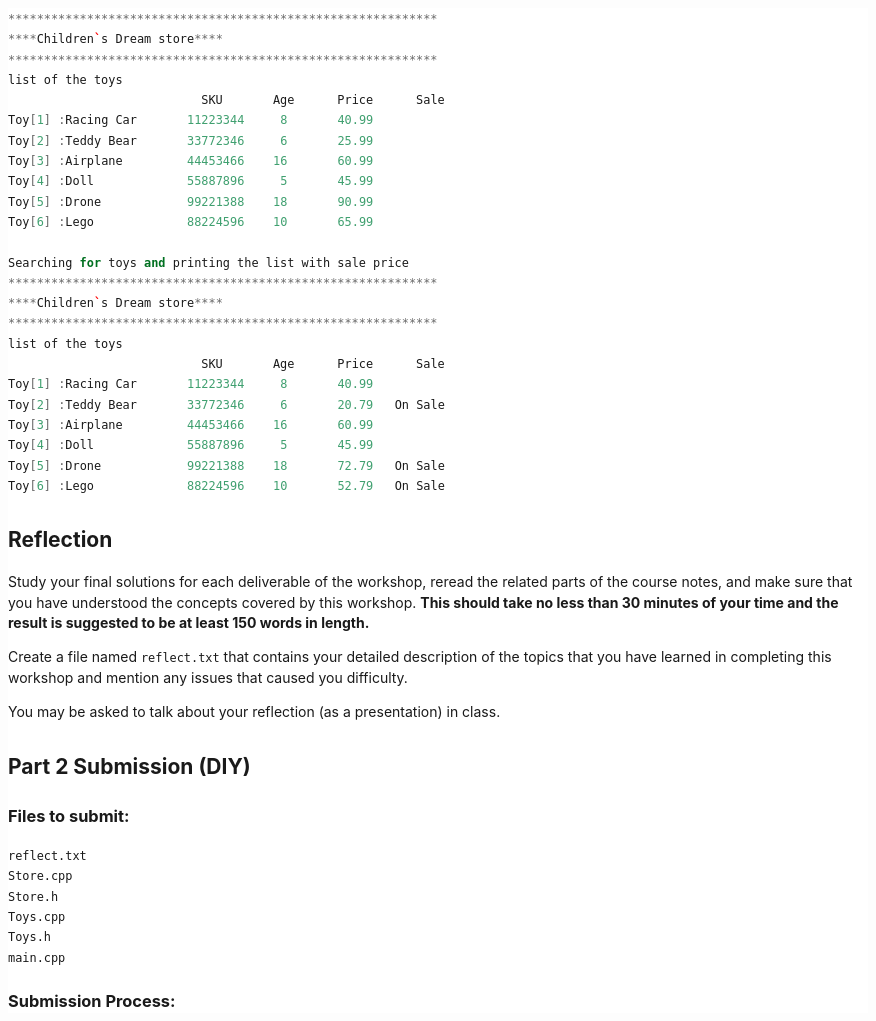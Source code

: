 ```C++
************************************************************
****Children`s Dream store****
************************************************************
list of the toys
                           SKU       Age      Price      Sale
Toy[1] :Racing Car       11223344     8       40.99
Toy[2] :Teddy Bear       33772346     6       25.99
Toy[3] :Airplane         44453466    16       60.99
Toy[4] :Doll             55887896     5       45.99
Toy[5] :Drone            99221388    18       90.99
Toy[6] :Lego             88224596    10       65.99

Searching for toys and printing the list with sale price
************************************************************
****Children`s Dream store****
************************************************************
list of the toys
                           SKU       Age      Price      Sale
Toy[1] :Racing Car       11223344     8       40.99
Toy[2] :Teddy Bear       33772346     6       20.79   On Sale
Toy[3] :Airplane         44453466    16       60.99
Toy[4] :Doll             55887896     5       45.99
Toy[5] :Drone            99221388    18       72.79   On Sale
Toy[6] :Lego             88224596    10       52.79   On Sale
```

## Reflection

Study your final solutions for each deliverable of the workshop, reread the related parts of the course notes, and make sure that you have understood the concepts covered by this workshop.  **This should take no less than 30 minutes of your time and the result is suggested to be at least 150 words in length.**

Create a file named `reflect.txt` that contains your detailed description of the topics that you have learned in completing this workshop and mention any issues that caused you difficulty.

You may be asked to talk about your reflection (as a presentation) in class.

## Part 2 Submission (DIY)

### Files to submit:  

```Text
reflect.txt 
Store.cpp
Store.h
Toys.cpp
Toys.h
main.cpp
```

### Submission Process:
